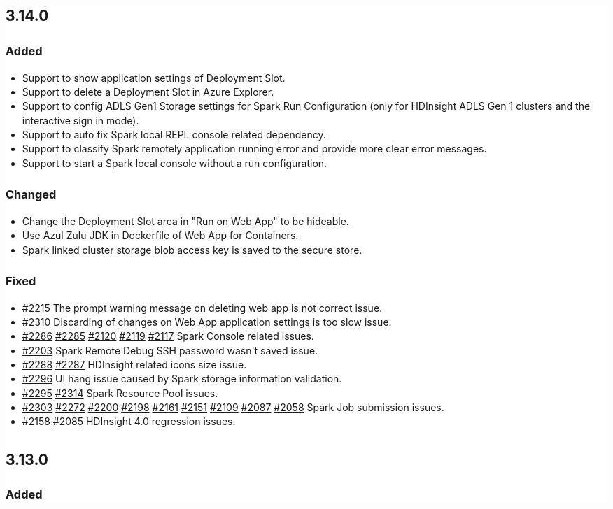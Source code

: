 ## 3.14.0

### Added

- Support to show application settings of Deployment Slot.
- Support to delete a Deployment Slot in Azure Explorer.
- Support to config ADLS Gen1 Storage settings for Spark Run Configuration (only for HDInsight ADLS Gen 1 clusters and the interactive sign in mode).
- Support to auto fix Spark local REPL console related dependency.
- Support to classify Spark remotely application running error and provide more clear error messages.
- Support to start a Spark local console without a run configuration.

### Changed

- Change the Deployment Slot area in "Run on Web App" to be hideable.
- Use Azul Zulu JDK in Dockerfile of Web App for Containers.
- Spark linked cluster storage blob access key is saved to the secure store.

### Fixed

- [#2215](https://github.com/Microsoft/azure-tools-for-java/issues/2215) The prompt warning message on deleting web app is not correct issue.
- [#2310](https://github.com/Microsoft/azure-tools-for-java/issues/2310) Discarding of changes on Web App application settings is too slow issue.
- [#2286](https://github.com/Microsoft/azure-tools-for-java/issues/2286) [#2285](https://github.com/Microsoft/azure-tools-for-java/issues/2285) [#2120](https://github.com/Microsoft/azure-tools-for-java/issues/2120) [#2119](https://github.com/Microsoft/azure-tools-for-java/issues/2119) [#2117](https://github.com/Microsoft/azure-tools-for-java/issues/2117) Spark Console related issues.
- [#2203](https://github.com/Microsoft/azure-tools-for-java/issues/2203) Spark Remote Debug SSH password wasn't saved issue.
- [#2288](https://github.com/Microsoft/azure-tools-for-java/issues/2288) [#2287](https://github.com/Microsoft/azure-tools-for-java/issues/2287) HDInsight related icons size issue.
- [#2296](https://github.com/Microsoft/azure-tools-for-java/issues/2296) UI hang issue caused by Spark storage information validation.
- [#2295](https://github.com/Microsoft/azure-tools-for-java/issues/2295) [#2314](https://github.com/Microsoft/azure-tools-for-java/issues/2314) Spark Resource Pool issues.
- [#2303](https://github.com/Microsoft/azure-tools-for-java/issues/2303) [#2272](https://github.com/Microsoft/azure-tools-for-java/issues/2272) [#2200](https://github.com/Microsoft/azure-tools-for-java/issues/2200) [#2198](https://github.com/Microsoft/azure-tools-for-java/issues/2198) [#2161](https://github.com/Microsoft/azure-tools-for-java/issues/2161) [#2151](https://github.com/Microsoft/azure-tools-for-java/issues/2151) [#2109](https://github.com/Microsoft/azure-tools-for-java/issues/2109) [#2087](https://github.com/Microsoft/azure-tools-for-java/issues/2087) [#2058](https://github.com/Microsoft/azure-tools-for-java/issues/2058) Spark Job submission issues.
- [#2158](https://github.com/Microsoft/azure-tools-for-java/issues/2158) [#2085](https://github.com/Microsoft/azure-tools-for-java/issues/2085) HDInsight 4.0 regression issues.

## 3.13.0

### Added
